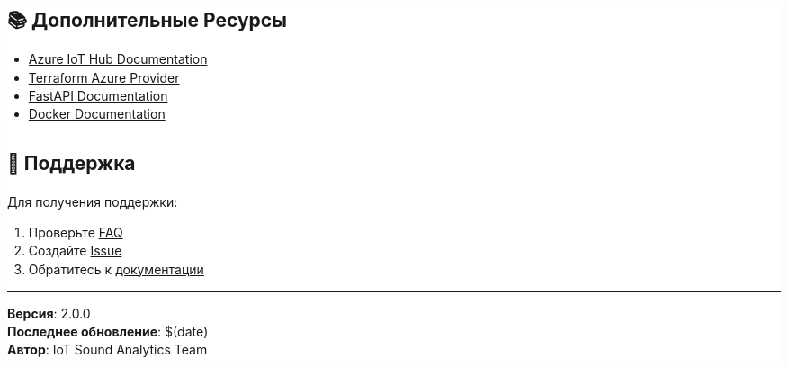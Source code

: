 ## 📚 Дополнительные Ресурсы

- [Azure IoT Hub Documentation](https://docs.microsoft.com/en-us/azure/iot-hub/)
- [Terraform Azure Provider](https://registry.terraform.io/providers/hashicorp/azurerm/latest)
- [FastAPI Documentation](https://fastapi.tiangolo.com/)
- [Docker Documentation](https://docs.docker.com/)

## 🤝 Поддержка

Для получения поддержки:

1. Проверьте [FAQ](FAQ.md)
2. Создайте [Issue](https://github.com/your-repo/issues)
3. Обратитесь к [документации](README.md)

---

**Версия**: 2.0.0  
**Последнее обновление**: $(date)  
**Автор**: IoT Sound Analytics Team


